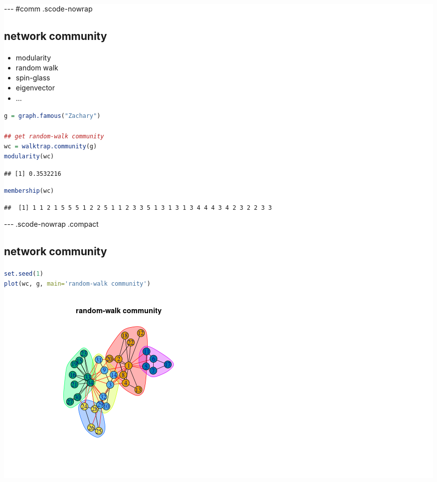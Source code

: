 --- #comm .scode-nowrap 
## network community
 * modularity
 * random walk
 * spin-glass
 * eigenvector
 * ...

```r
g = graph.famous("Zachary")

## get random-walk community
wc = walktrap.community(g)
modularity(wc)
```

```
## [1] 0.3532216
```

```r
membership(wc)
```

```
##  [1] 1 1 2 1 5 5 5 1 2 2 5 1 1 2 3 3 5 1 3 1 3 1 3 4 4 4 3 4 2 3 2 2 3 3
```

--- .scode-nowrap .compact
## network community

```r
set.seed(1)
plot(wc, g, main='random-walk community')
```

![plot of chunk class10-chunk-36](assets/fig/class10-chunk-36-1.png)
